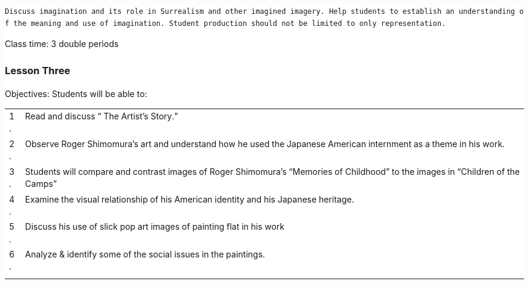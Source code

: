     Discuss imagination and its role in Surrealism and other imagined imagery. Help students to establish an understanding of the meaning and use of imagination. Student production should not be limited to only representation.
   </td>
  </tr>
 </table>
 Class time: 3 double periods
<h3>
  Lesson Three
 </h3>
 Objectives: Students will be able to:
<table border="0">
  <tr>
   <td>
    1.
   </td>
   <td>
    Read and discuss “ The Artist’s Story.”
   </td>
  </tr>
  <tr>
   <td>
    2.
   </td>
   <td>
    Observe Roger Shimomura’s art and understand how he used the Japanese American internment as a theme in his work.
   </td>
  </tr>
  <tr>
   <td>
    3.
   </td>
   <td>
    Students will compare and contrast images of Roger Shimomura’s “Memories of Childhood” to the images in “Children of the Camps”
   </td>
  </tr>
  <tr>
   <td>
    4.
   </td>
   <td>
    Examine the visual relationship of his American identity and his Japanese heritage.
   </td>
  </tr>
  <tr>
   <td>
    5.
   </td>
   <td>
    Discuss his use of slick pop art images of painting flat in his work
   </td>
  </tr>
  <tr>
   <td>
    6.
   </td>
   <td>
    Analyze &amp; identify some of the social issues in the paintings.
   </td>
  </tr>
  <tr>
   <td>
